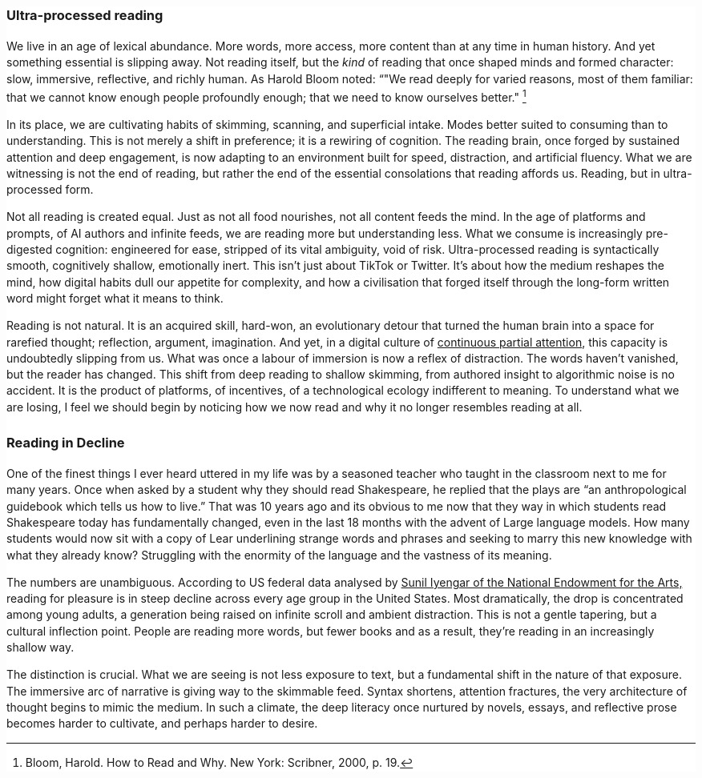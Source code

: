 ### Ultra-processed reading

We live in an age of lexical abundance. More words, more access, more content than at any time in human history. And yet something essential is slipping away. Not reading itself, but the *kind* of reading that once shaped minds and formed character: slow, immersive, reflective, and richly human. As Harold Bloom noted: “"We read deeply for varied reasons, most of them familiar: that we cannot know enough people profoundly enough; that we need to know ourselves better." [^1]

In its place, we are cultivating habits of skimming, scanning, and superficial intake. Modes better suited to consuming than to understanding. This is not merely a shift in preference; it is a rewiring of cognition. The reading brain, once forged by sustained attention and deep engagement, is now adapting to an environment built for speed, distraction, and artificial fluency. What we are witnessing is not the end of reading, but rather the end of the essential consolations that reading affords us. Reading, but in ultra-processed form.

Not all reading is created equal. Just as not all food nourishes, not all content feeds the mind. In the age of platforms and prompts, of AI authors and infinite feeds, we are reading more but understanding less. What we consume is increasingly pre-digested cognition: engineered for ease, stripped of its vital ambiguity, void of risk. Ultra-processed reading is syntactically smooth, cognitively shallow, emotionally inert. This isn’t just about TikTok or Twitter. It’s about how the medium reshapes the mind, how digital habits dull our appetite for complexity, and how a civilisation that forged itself through the long-form written word might forget what it means to think.

Reading is not natural. It is an acquired skill, hard-won, an evolutionary detour that turned the human brain into a space for rarefied thought; reflection, argument, imagination. And yet, in a digital culture of [continuous partial attention](https://www.jstor.org/stable/44429840), this capacity is undoubtedly slipping from us. What was once a labour of immersion is now a reflex of distraction. The words haven’t vanished, but the reader has changed. This shift from deep reading to shallow skimming, from authored insight to algorithmic noise is no accident. It is the product of platforms, of incentives, of a technological ecology indifferent to meaning. To understand what we are losing, I feel we should begin by noticing how we now read and why it no longer resembles reading at all.

### Reading in Decline

One of the finest things I ever heard uttered in my life was by a seasoned teacher who taught in the classroom next to me for many years. Once when asked by a student why they should read Shakespeare, he replied that the plays are “an anthropological guidebook which tells us how to live.” That was 10 years ago and its obvious to me now that they way in which students read Shakespeare today has fundamentally changed, even in the last 18 months with the advent of Large language models. How many students would now sit with a copy of Lear underlining strange words and phrases and seeking to marry this new knowledge with what they already know? Struggling with the enormity of the language and the vastness of its meaning.

The numbers are unambiguous. According to US federal data analysed by [Sunil Iyengar of the National Endowment for the Arts,](https://www.arts.gov/stories/blog/2024/indelible-ink-lasting-benefits-print-media-reading-comprehension) reading for pleasure is in steep decline across every age group in the United States. Most dramatically, the drop is concentrated among young adults, a generation being raised on infinite scroll and ambient distraction. This is not a gentle tapering, but a cultural inflection point. People are reading more words, but fewer books and as a result, they’re reading in an increasingly shallow way.

The distinction is crucial. What we are seeing is not less exposure to text, but a fundamental shift in the nature of that exposure. The immersive arc of narrative is giving way to the skimmable feed. Syntax shortens, attention fractures, the very architecture of thought begins to mimic the medium. In such a climate, the deep literacy once nurtured by novels, essays, and reflective prose becomes harder to cultivate, and perhaps harder to desire.


[^1]: Bloom, Harold. How to Read and Why. New York: Scribner, 2000, p. 19.
[^2]: https://drc.usask.ca/projects/faulkner/main/criticism/morrison.html